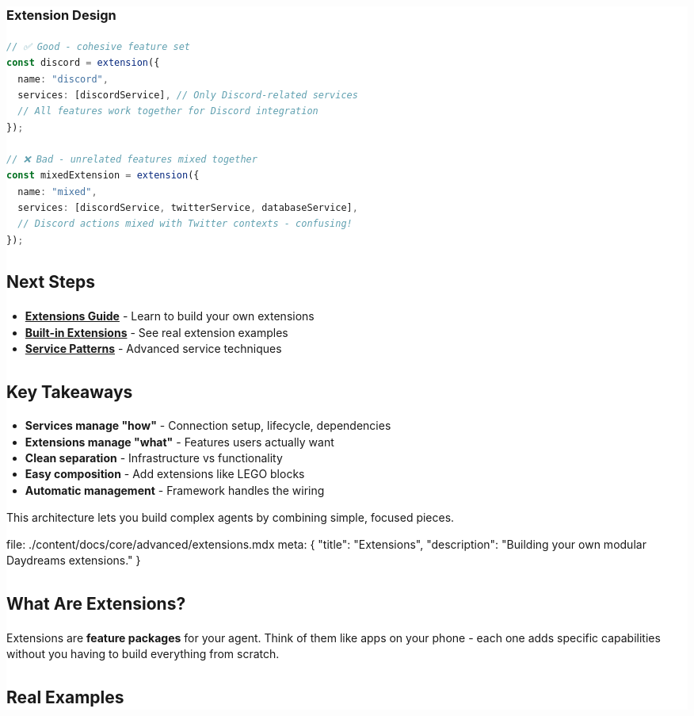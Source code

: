 ### Extension Design

```typescript title="good-extension.ts"
// ✅ Good - cohesive feature set
const discord = extension({
  name: "discord",
  services: [discordService], // Only Discord-related services
  // All features work together for Discord integration
});

// ❌ Bad - unrelated features mixed together
const mixedExtension = extension({
  name: "mixed",
  services: [discordService, twitterService, databaseService],
  // Discord actions mixed with Twitter contexts - confusing!
});
```

## Next Steps

* **[Extensions Guide](/docs/core/advanced/extensions)** - Learn to build your
  own extensions
* **[Built-in Extensions](/docs/tutorials/examples)** - See real extension
  examples
* **[Service Patterns](/docs/core/advanced/services)** - Advanced service
  techniques

## Key Takeaways

* **Services manage "how"** - Connection setup, lifecycle, dependencies
* **Extensions manage "what"** - Features users actually want
* **Clean separation** - Infrastructure vs functionality
* **Easy composition** - Add extensions like LEGO blocks
* **Automatic management** - Framework handles the wiring

This architecture lets you build complex agents by combining simple, focused
pieces.


file: ./content/docs/core/advanced/extensions.mdx
meta: {
  "title": "Extensions",
  "description": "Building your own modular Daydreams extensions."
}
        
## What Are Extensions?

Extensions are **feature packages** for your agent. Think of them like apps on
your phone - each one adds specific capabilities without you having to build
everything from scratch.

## Real Examples
